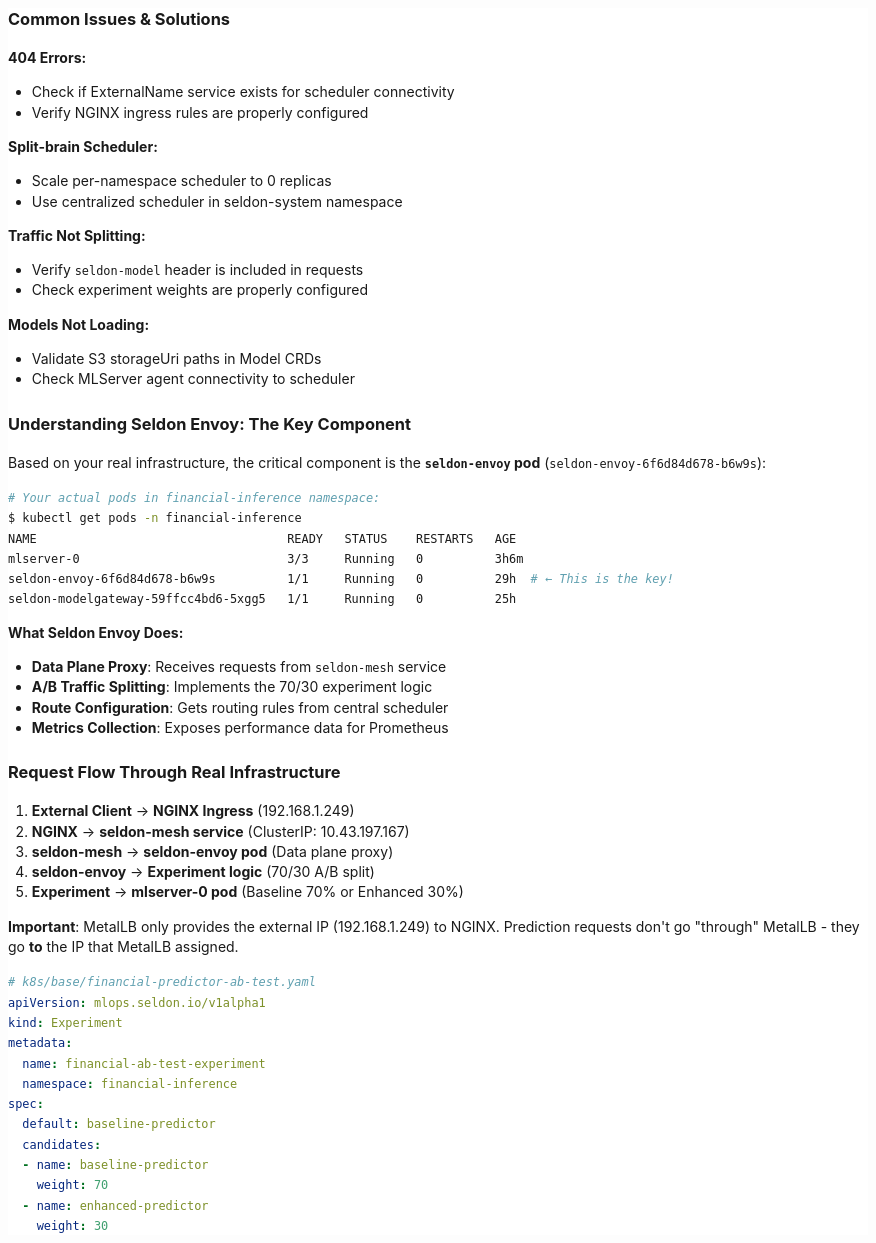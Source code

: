 ### Common Issues & Solutions

**404 Errors:**
- Check if ExternalName service exists for scheduler connectivity
- Verify NGINX ingress rules are properly configured

**Split-brain Scheduler:**
- Scale per-namespace scheduler to 0 replicas
- Use centralized scheduler in seldon-system namespace

**Traffic Not Splitting:**
- Verify `seldon-model` header is included in requests
- Check experiment weights are properly configured

**Models Not Loading:**
- Validate S3 storageUri paths in Model CRDs
- Check MLServer agent connectivity to scheduler

### Understanding Seldon Envoy: The Key Component

Based on your real infrastructure, the critical component is the **`seldon-envoy` pod** (`seldon-envoy-6f6d84d678-b6w9s`):

```bash
# Your actual pods in financial-inference namespace:
$ kubectl get pods -n financial-inference
NAME                                   READY   STATUS    RESTARTS   AGE
mlserver-0                             3/3     Running   0          3h6m
seldon-envoy-6f6d84d678-b6w9s          1/1     Running   0          29h  # ← This is the key!
seldon-modelgateway-59ffcc4bd6-5xgg5   1/1     Running   0          25h
```

**What Seldon Envoy Does:**
- **Data Plane Proxy**: Receives requests from `seldon-mesh` service
- **A/B Traffic Splitting**: Implements the 70/30 experiment logic
- **Route Configuration**: Gets routing rules from central scheduler
- **Metrics Collection**: Exposes performance data for Prometheus

### Request Flow Through Real Infrastructure

1. **External Client** → **NGINX Ingress** (192.168.1.249)
2. **NGINX** → **seldon-mesh service** (ClusterIP: 10.43.197.167)
3. **seldon-mesh** → **seldon-envoy pod** (Data plane proxy)
4. **seldon-envoy** → **Experiment logic** (70/30 A/B split)
5. **Experiment** → **mlserver-0 pod** (Baseline 70% or Enhanced 30%)

**Important**: MetalLB only provides the external IP (192.168.1.249) to NGINX. Prediction requests don't go "through" MetalLB - they go **to** the IP that MetalLB assigned.

```yaml
# k8s/base/financial-predictor-ab-test.yaml
apiVersion: mlops.seldon.io/v1alpha1
kind: Experiment
metadata:
  name: financial-ab-test-experiment
  namespace: financial-inference
spec:
  default: baseline-predictor
  candidates:
  - name: baseline-predictor
    weight: 70
  - name: enhanced-predictor
    weight: 30
```
